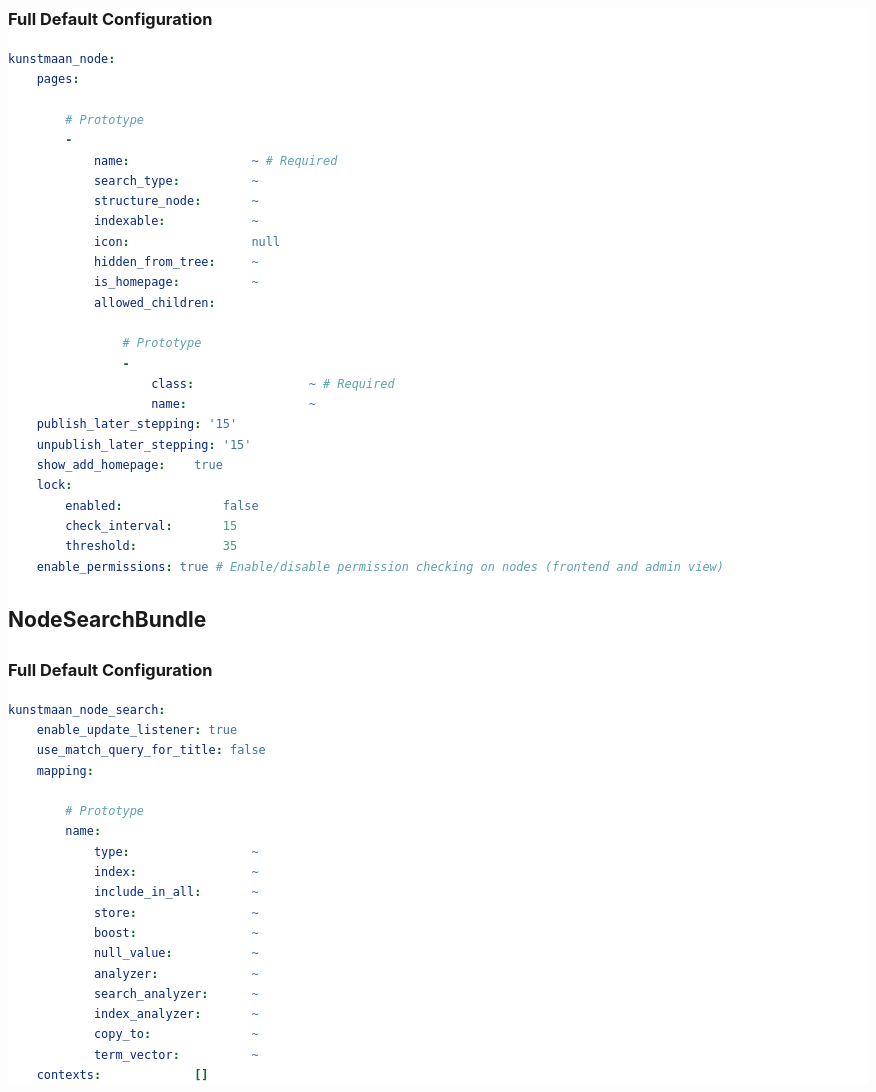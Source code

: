 ### Full Default Configuration

```yaml
kunstmaan_node:
    pages:

        # Prototype
        -
            name:                 ~ # Required
            search_type:          ~
            structure_node:       ~
            indexable:            ~
            icon:                 null
            hidden_from_tree:     ~
            is_homepage:          ~
            allowed_children:

                # Prototype
                -
                    class:                ~ # Required
                    name:                 ~
    publish_later_stepping: '15'
    unpublish_later_stepping: '15'
    show_add_homepage:    true
    lock:
        enabled:              false
        check_interval:       15
        threshold:            35
    enable_permissions: true # Enable/disable permission checking on nodes (frontend and admin view)
```

## NodeSearchBundle

### Full Default Configuration

```yaml
kunstmaan_node_search:
    enable_update_listener: true
    use_match_query_for_title: false
    mapping:

        # Prototype
        name:
            type:                 ~
            index:                ~
            include_in_all:       ~
            store:                ~
            boost:                ~
            null_value:           ~
            analyzer:             ~
            search_analyzer:      ~
            index_analyzer:       ~
            copy_to:              ~
            term_vector:          ~
    contexts:             []
```
